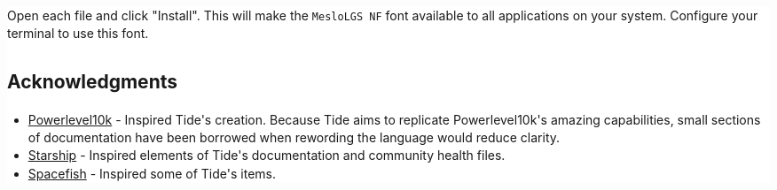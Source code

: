 Open each file and click "Install". This will make the `MesloLGS NF` font available to all applications on your system. Configure your terminal to use this font.

## Acknowledgments

- [Powerlevel10k][] - Inspired Tide's creation. Because Tide aims to replicate Powerlevel10k's amazing capabilities, small sections of documentation have been borrowed when rewording the language would reduce clarity.
- [Starship][] - Inspired elements of Tide's documentation and community health files.
- [Spacefish][] - Inspired some of Tide's items.

[`items`]: https://github.com/IlanCosman/tide/wiki/Configuration#items
[async]: https://github.com/IlanCosman/tide/blob/assets/animations/async.png
[configuration_wizard]: https://github.com/IlanCosman/tide/blob/assets/animations/configuration_wizard.webp
[contributing guide]: CONTRIBUTING.md
[fish]: https://fishshell.com/
[fisher]: https://github.com/jorgebucaran/fisher
[meslolgs nf bold italic.ttf]: https://github.com/IlanCosman/tide/blob/assets/fonts/mesloLGS_NF_bold_italic.ttf?raw=true
[meslolgs nf bold.ttf]: https://github.com/IlanCosman/tide/blob/assets/fonts/mesloLGS_NF_bold.ttf?raw=true
[meslolgs nf italic.ttf]: https://github.com/IlanCosman/tide/blob/assets/fonts/mesloLGS_NF_italic.ttf?raw=true
[meslolgs nf regular.ttf]: https://github.com/IlanCosman/tide/blob/assets/fonts/mesloLGS_NF_regular.ttf?raw=true
[nerd fonts]: https://github.com/ryanoasis/nerd-fonts
[powerlevel10k]: https://github.com/romkatv/powerlevel10k/
[spacefish]: https://github.com/matchai/spacefish
[starship]: https://github.com/starship/starship
[using an older version of fish?]:https://github.com/plttn/tide/wiki/Fish-version-compatibility
[wiki]: https://github.com/IlanCosman/tide/wiki
